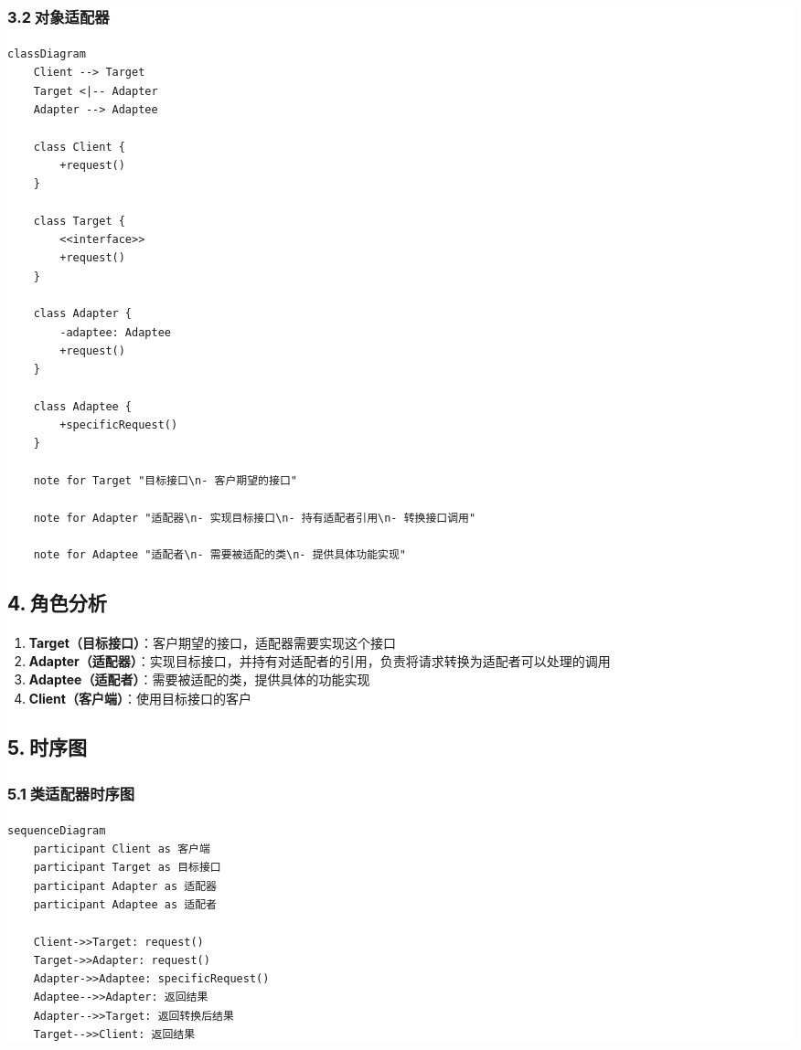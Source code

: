 ### 3.2 对象适配器

```mermaid
classDiagram
    Client --> Target
    Target <|-- Adapter
    Adapter --> Adaptee
    
    class Client {
        +request()
    }
    
    class Target {
        <<interface>>
        +request()
    }
    
    class Adapter {
        -adaptee: Adaptee
        +request()
    }
    
    class Adaptee {
        +specificRequest()
    }
    
    note for Target "目标接口\n- 客户期望的接口"
    
    note for Adapter "适配器\n- 实现目标接口\n- 持有适配者引用\n- 转换接口调用"
    
    note for Adaptee "适配者\n- 需要被适配的类\n- 提供具体功能实现"
```

## 4. 角色分析

1. **Target（目标接口）**：客户期望的接口，适配器需要实现这个接口
2. **Adapter（适配器）**：实现目标接口，并持有对适配者的引用，负责将请求转换为适配者可以处理的调用
3. **Adaptee（适配者）**：需要被适配的类，提供具体的功能实现
4. **Client（客户端）**：使用目标接口的客户

## 5. 时序图

### 5.1 类适配器时序图

```mermaid
sequenceDiagram
    participant Client as 客户端
    participant Target as 目标接口
    participant Adapter as 适配器
    participant Adaptee as 适配者
    
    Client->>Target: request()
    Target->>Adapter: request()
    Adapter->>Adaptee: specificRequest()
    Adaptee-->>Adapter: 返回结果
    Adapter-->>Target: 返回转换后结果
    Target-->>Client: 返回结果
```
